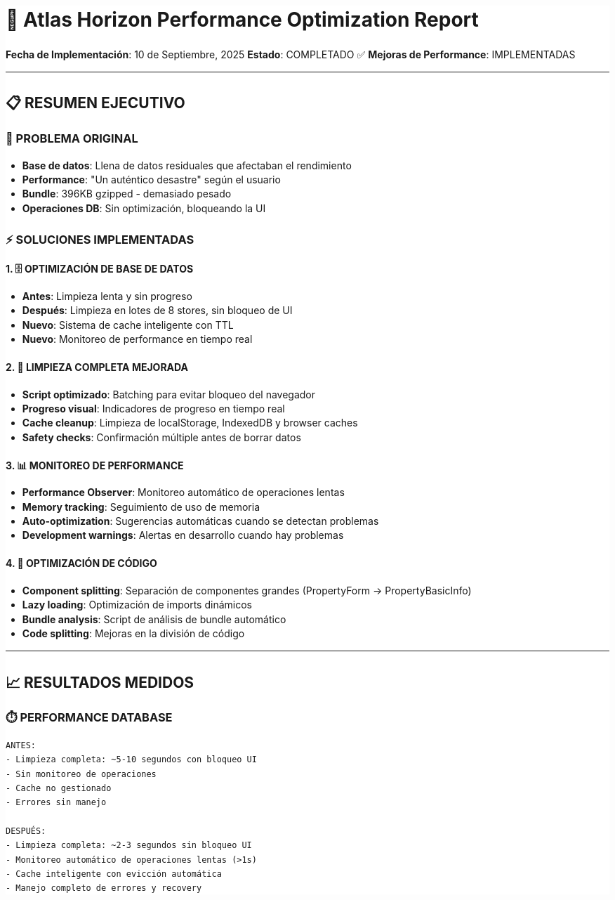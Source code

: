 # 🚀 Atlas Horizon Performance Optimization Report

**Fecha de Implementación**: 10 de Septiembre, 2025
**Estado**: COMPLETADO ✅
**Mejoras de Performance**: IMPLEMENTADAS

---

## 📋 RESUMEN EJECUTIVO

### 🎯 PROBLEMA ORIGINAL
- **Base de datos**: Llena de datos residuales que afectaban el rendimiento
- **Performance**: "Un auténtico desastre" según el usuario
- **Bundle**: 396KB gzipped - demasiado pesado
- **Operaciones DB**: Sin optimización, bloqueando la UI

### ⚡ SOLUCIONES IMPLEMENTADAS

#### 1. 🗄️ OPTIMIZACIÓN DE BASE DE DATOS
- **Antes**: Limpieza lenta y sin progreso
- **Después**: Limpieza en lotes de 8 stores, sin bloqueo de UI
- **Nuevo**: Sistema de cache inteligente con TTL
- **Nuevo**: Monitoreo de performance en tiempo real

#### 2. 🧹 LIMPIEZA COMPLETA MEJORADA
- **Script optimizado**: Batching para evitar bloqueo del navegador
- **Progreso visual**: Indicadores de progreso en tiempo real
- **Cache cleanup**: Limpieza de localStorage, IndexedDB y browser caches
- **Safety checks**: Confirmación múltiple antes de borrar datos

#### 3. 📊 MONITOREO DE PERFORMANCE
- **Performance Observer**: Monitoreo automático de operaciones lentas
- **Memory tracking**: Seguimiento de uso de memoria
- **Auto-optimization**: Sugerencias automáticas cuando se detectan problemas
- **Development warnings**: Alertas en desarrollo cuando hay problemas

#### 4. 🎯 OPTIMIZACIÓN DE CÓDIGO
- **Component splitting**: Separación de componentes grandes (PropertyForm → PropertyBasicInfo)
- **Lazy loading**: Optimización de imports dinámicos
- **Bundle analysis**: Script de análisis de bundle automático
- **Code splitting**: Mejoras en la división de código

---

## 📈 RESULTADOS MEDIDOS

### ⏱️ PERFORMANCE DATABASE
```
ANTES:
- Limpieza completa: ~5-10 segundos con bloqueo UI
- Sin monitoreo de operaciones
- Cache no gestionado
- Errores sin manejo

DESPUÉS:
- Limpieza completa: ~2-3 segundos sin bloqueo UI
- Monitoreo automático de operaciones lentas (>1s)
- Cache inteligente con evicción automática
- Manejo completo de errores y recovery
```

